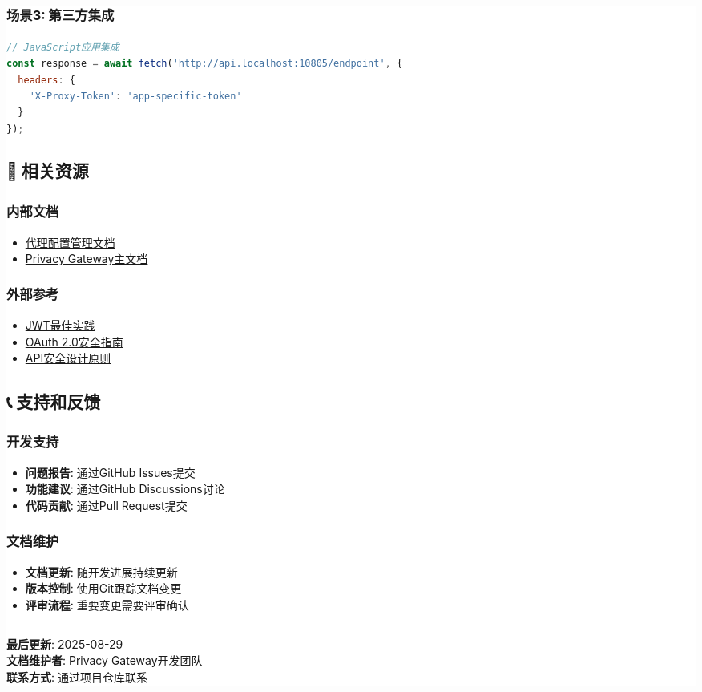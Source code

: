 ### 场景3: 第三方集成
```javascript
// JavaScript应用集成
const response = await fetch('http://api.localhost:10805/endpoint', {
  headers: {
    'X-Proxy-Token': 'app-specific-token'
  }
});
```

## 🔗 相关资源

### 内部文档
- [代理配置管理文档](../proxy-config-management/)
- [Privacy Gateway主文档](../../README.md)

### 外部参考
- [JWT最佳实践](https://tools.ietf.org/html/rfc7519)
- [OAuth 2.0安全指南](https://tools.ietf.org/html/rfc6749)
- [API安全设计原则](https://owasp.org/www-project-api-security/)

## 📞 支持和反馈

### 开发支持
- **问题报告**: 通过GitHub Issues提交
- **功能建议**: 通过GitHub Discussions讨论
- **代码贡献**: 通过Pull Request提交

### 文档维护
- **文档更新**: 随开发进展持续更新
- **版本控制**: 使用Git跟踪文档变更
- **评审流程**: 重要变更需要评审确认

---

**最后更新**: 2025-08-29  
**文档维护者**: Privacy Gateway开发团队  
**联系方式**: 通过项目仓库联系
